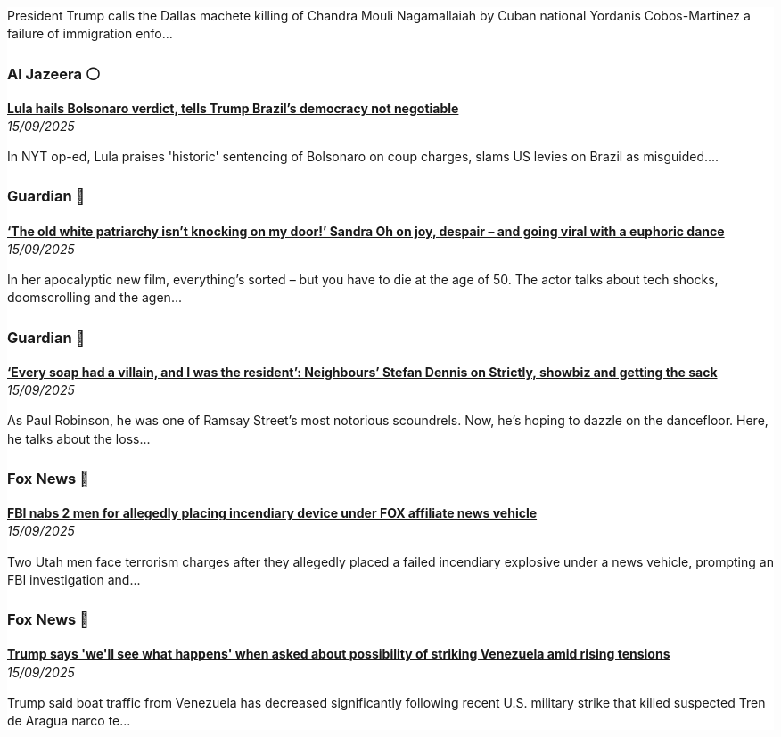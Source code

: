 President Trump calls the Dallas machete killing of Chandra Mouli Nagamallaiah by Cuban national Yordanis Cobos-Martinez a failure of immigration enfo...


### Al Jazeera ⚪
**[Lula hails Bolsonaro verdict, tells Trump Brazil’s democracy not negotiable](https://www.aljazeera.com/news/2025/9/15/lula-defends-bolsonaro-verdict-tells-trump-brazils-democracy-not-on-table?traffic_source=rss)**  
*15/09/2025*

In NYT op-ed, Lula praises 'historic' sentencing of Bolsonaro on coup charges, slams US levies on Brazil as misguided....


### Guardian 🔵
**[‘The old white patriarchy isn’t knocking on my door!’ Sandra Oh on joy, despair – and going viral with a euphoric dance](https://www.theguardian.com/film/2025/sep/15/white-patriarchy-sandra-oh-viral-euphoric-dance-can-i-get-a-witness)**  
*15/09/2025*

In her apocalyptic new film, everything’s sorted – but you have to die at the age of 50. The actor talks about tech shocks, doomscrolling and the agen...


### Guardian 🔵
**[‘Every soap had a villain, and I was the resident’: Neighbours’ Stefan Dennis on Strictly, showbiz and getting the sack](https://www.theguardian.com/lifeandstyle/ng-interactive/2025/sep/15/every-soap-had-a-villain-and-i-was-the-resident-neighbours-stefan-dennis-on-strictly-showbiz-and-getting-the-sack)**  
*15/09/2025*

As Paul Robinson, he was one of Ramsay Street’s most notorious scoundrels. Now, he’s hoping to dazzle on the dancefloor. Here, he talks about the loss...


### Fox News 🔴
**[FBI nabs 2 men for allegedly placing incendiary device under FOX affiliate news vehicle](https://www.foxnews.com/us/fbi-nabs-2-men-allegedly-placing-incendiary-device-under-fox-affiliate-news-vehicle)**  
*15/09/2025*

Two Utah men face terrorism charges after they allegedly placed a failed incendiary explosive under a news vehicle, prompting an FBI investigation and...


### Fox News 🔴
**[Trump says 'we'll see what happens' when asked about possibility of striking Venezuela amid rising tensions](https://www.foxnews.com/politics/trump-says-well-see-what-happens-when-asked-about-possibility-striking-venezuela-amid-rising-tensions)**  
*15/09/2025*

Trump said boat traffic from Venezuela has decreased significantly following recent U.S. military strike that killed suspected Tren de Aragua narco te...

